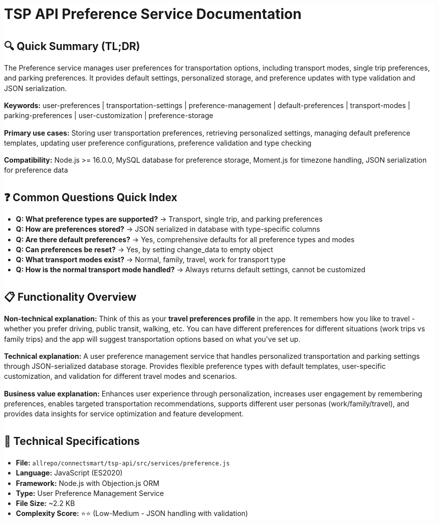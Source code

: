 # TSP API Preference Service Documentation

## 🔍 Quick Summary (TL;DR)
The Preference service manages user preferences for transportation options, including transport modes, single trip preferences, and parking preferences. It provides default settings, personalized storage, and preference updates with type validation and JSON serialization.

**Keywords:** user-preferences | transportation-settings | preference-management | default-preferences | transport-modes | parking-preferences | user-customization | preference-storage

**Primary use cases:** Storing user transportation preferences, retrieving personalized settings, managing default preference templates, updating user preference configurations, preference validation and type checking

**Compatibility:** Node.js >= 16.0.0, MySQL database for preference storage, Moment.js for timezone handling, JSON serialization for preference data

## ❓ Common Questions Quick Index
- **Q: What preference types are supported?** → Transport, single trip, and parking preferences
- **Q: How are preferences stored?** → JSON serialized in database with type-specific columns
- **Q: Are there default preferences?** → Yes, comprehensive defaults for all preference types and modes
- **Q: Can preferences be reset?** → Yes, by setting change_data to empty object
- **Q: What transport modes exist?** → Normal, family, travel, work for transport type
- **Q: How is the normal transport mode handled?** → Always returns default settings, cannot be customized

## 📋 Functionality Overview

**Non-technical explanation:** 
Think of this as your **travel preferences profile** in the app. It remembers how you like to travel - whether you prefer driving, public transit, walking, etc. You can have different preferences for different situations (work trips vs family trips) and the app will suggest transportation options based on what you've set up.

**Technical explanation:** 
A user preference management service that handles personalized transportation and parking settings through JSON-serialized database storage. Provides flexible preference types with default templates, user-specific customization, and validation for different travel modes and scenarios.

**Business value explanation:**
Enhances user experience through personalization, increases user engagement by remembering preferences, enables targeted transportation recommendations, supports different user personas (work/family/travel), and provides data insights for service optimization and feature development.

## 🔧 Technical Specifications

- **File:** `allrepo/connectsmart/tsp-api/src/services/preference.js`
- **Language:** JavaScript (ES2020)
- **Framework:** Node.js with Objection.js ORM
- **Type:** User Preference Management Service
- **File Size:** ~2.2 KB
- **Complexity Score:** ⭐⭐ (Low-Medium - JSON handling with validation)
